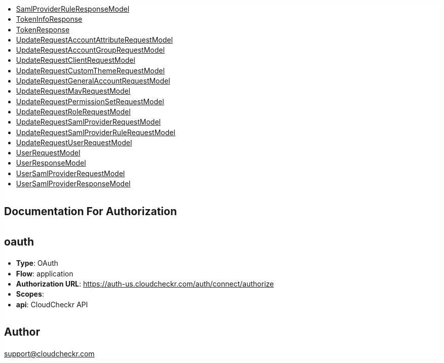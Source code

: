  - [SamlProviderRuleResponseModel](docs/SamlProviderRuleResponseModel.md)
 - [TokenInfoResponse](docs/TokenInfoResponse.md)
 - [TokenResponse](docs/TokenResponse.md)
 - [UpdateRequestAccountAttributeRequestModel](docs/UpdateRequestAccountAttributeRequestModel.md)
 - [UpdateRequestAccountGroupRequestModel](docs/UpdateRequestAccountGroupRequestModel.md)
 - [UpdateRequestClientRequestModel](docs/UpdateRequestClientRequestModel.md)
 - [UpdateRequestCustomThemeRequestModel](docs/UpdateRequestCustomThemeRequestModel.md)
 - [UpdateRequestGeneralAccountRequestModel](docs/UpdateRequestGeneralAccountRequestModel.md)
 - [UpdateRequestMavRequestModel](docs/UpdateRequestMavRequestModel.md)
 - [UpdateRequestPermissionSetRequestModel](docs/UpdateRequestPermissionSetRequestModel.md)
 - [UpdateRequestRoleRequestModel](docs/UpdateRequestRoleRequestModel.md)
 - [UpdateRequestSamlProviderRequestModel](docs/UpdateRequestSamlProviderRequestModel.md)
 - [UpdateRequestSamlProviderRuleRequestModel](docs/UpdateRequestSamlProviderRuleRequestModel.md)
 - [UpdateRequestUserRequestModel](docs/UpdateRequestUserRequestModel.md)
 - [UserRequestModel](docs/UserRequestModel.md)
 - [UserResponseModel](docs/UserResponseModel.md)
 - [UserSamlProviderRequestModel](docs/UserSamlProviderRequestModel.md)
 - [UserSamlProviderResponseModel](docs/UserSamlProviderResponseModel.md)


## Documentation For Authorization


## oauth

- **Type**: OAuth
- **Flow**: application
- **Authorization URL**: https://auth-us.cloudcheckr.com/auth/connect/authorize
- **Scopes**: 
 - **api**: CloudCheckr API


## Author

support@cloudcheckr.com

